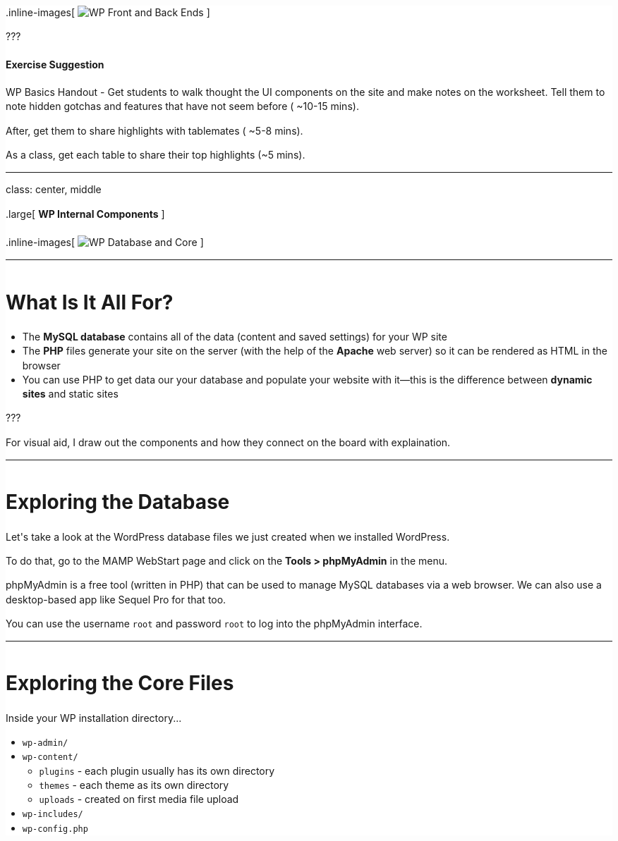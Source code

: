 .inline-images[
![WP Front and Back Ends](/public/img/slide-assets/wp-front-back-concept.svg)
]

???

#### Exercise Suggestion

WP Basics Handout - Get students to walk thought the UI components on the site and make notes on the worksheet. Tell them to note hidden gotchas and features that have not seem before ( ~10-15 mins).

After, get them to share highlights with tablemates ( ~5-8 mins).

As a class, get each table to share their top highlights (~5 mins).

---

class: center, middle

.large[
**WP Internal Components**
]
<br /><br />
.inline-images[
![WP Database and Core](/public/img/slide-assets/wp-db-core-concept.svg)
]

---

# What Is It All For?

* The **MySQL database** contains all of the data (content and saved settings) for your WP site
* The **PHP** files generate your site on the server (with the help of the **Apache** web server) so it can be rendered as HTML in the browser
* You can use PHP to get data our your database and populate your website with it&mdash;this is the difference between **dynamic sites** and static sites

???

For visual aid, I draw out the components and how they connect on the board with explaination.

---

# Exploring the Database

Let's take a look at the WordPress database files we just created when we installed WordPress.

To do that, go to the MAMP WebStart page and click on the **Tools > phpMyAdmin** in the menu.

phpMyAdmin is a free tool (written in PHP) that can be used to manage MySQL databases via a web browser. We can also use a desktop-based app like Sequel Pro for that too.

You can use the username `root` and password `root` to log into the phpMyAdmin interface.

---

# Exploring the Core Files

Inside your WP installation directory...

* `wp-admin/`
* `wp-content/`
  * `plugins` - each plugin usually has its own directory
  * `themes` - each theme as its own directory
  * `uploads` - created on first media file upload
* `wp-includes/`
* `wp-config.php`